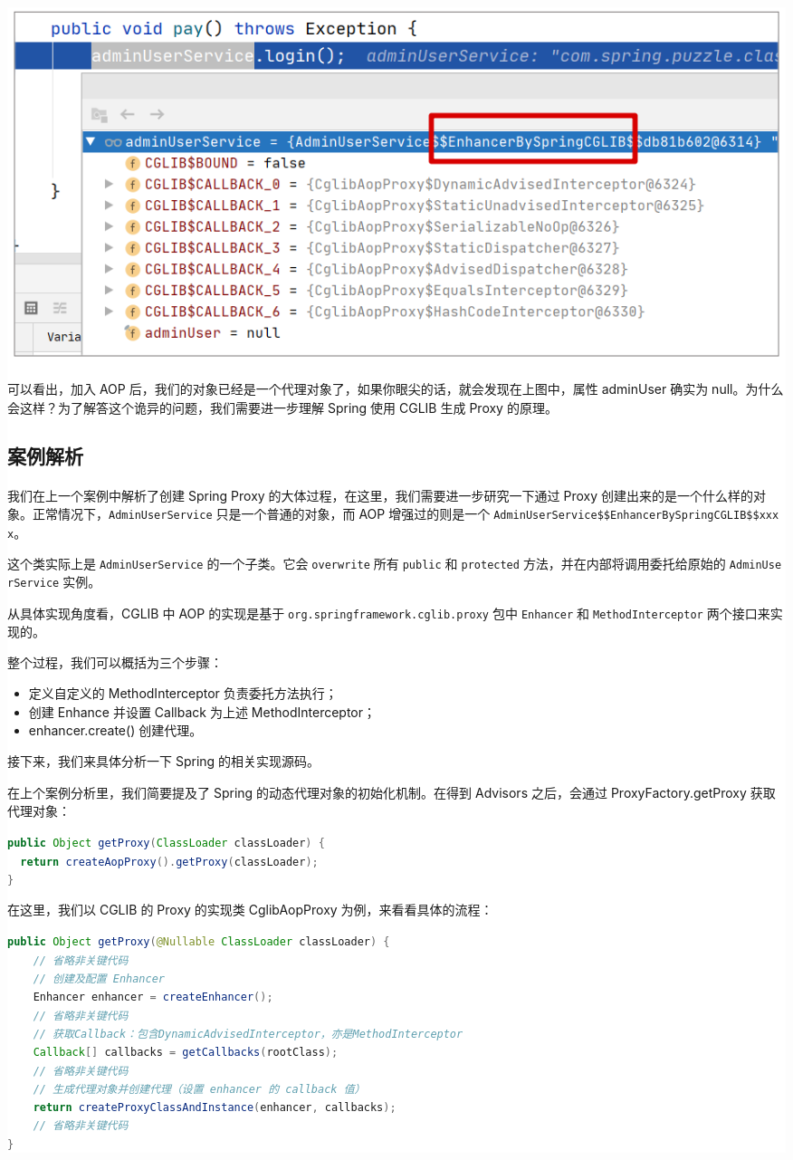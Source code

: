 ![](./img/006006.webp)

可以看出，加入 AOP 后，我们的对象已经是一个代理对象了，如果你眼尖的话，就会发现在上图中，属性 adminUser 确实为 null。为什么会这样？为了解答这个诡异的问题，我们需要进一步理解 Spring 使用 CGLIB 生成 Proxy 的原理。

## 案例解析


我们在上一个案例中解析了创建 Spring Proxy 的大体过程，在这里，我们需要进一步研究一下通过 Proxy 创建出来的是一个什么样的对象。正常情况下，`AdminUserService` 只是一个普通的对象，而 AOP 增强过的则是一个 `AdminUserService$$EnhancerBySpringCGLIB$$xxxx`。

这个类实际上是 `AdminUserService` 的一个子类。它会 `overwrite` 所有 `public` 和 `protected` 方法，并在内部将调用委托给原始的 `AdminUserService` 实例。

从具体实现角度看，CGLIB 中 AOP 的实现是基于 `org.springframework.cglib.proxy` 包中 `Enhancer` 和 `MethodInterceptor` 两个接口来实现的。

整个过程，我们可以概括为三个步骤：

- 定义自定义的 MethodInterceptor 负责委托方法执行；
- 创建 Enhance 并设置 Callback 为上述 MethodInterceptor；
- enhancer.create() 创建代理。

接下来，我们来具体分析一下 Spring 的相关实现源码。

在上个案例分析里，我们简要提及了 Spring 的动态代理对象的初始化机制。在得到 Advisors 之后，会通过 ProxyFactory.getProxy 获取代理对象：

```java
public Object getProxy(ClassLoader classLoader) {
  return createAopProxy().getProxy(classLoader);
}
```

在这里，我们以 CGLIB 的 Proxy 的实现类 CglibAopProxy 为例，来看看具体的流程：

```java
public Object getProxy(@Nullable ClassLoader classLoader) {
    // 省略非关键代码
    // 创建及配置 Enhancer
    Enhancer enhancer = createEnhancer();
    // 省略非关键代码
    // 获取Callback：包含DynamicAdvisedInterceptor，亦是MethodInterceptor
    Callback[] callbacks = getCallbacks(rootClass);
    // 省略非关键代码
    // 生成代理对象并创建代理（设置 enhancer 的 callback 值）
    return createProxyClassAndInstance(enhancer, callbacks);
    // 省略非关键代码
}
```